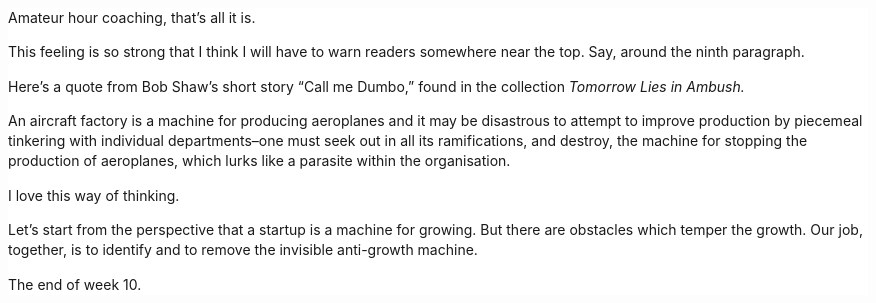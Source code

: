 Amateur hour coaching, that’s all it is.

This feeling is so strong that I think I will have to warn readers somewhere
near the top. Say, around the ninth paragraph.

Here’s a quote from Bob Shaw’s short story “Call me Dumbo,” found in the
collection _Tomorrow Lies in Ambush._

An aircraft factory is a machine for producing aeroplanes and it may be
disastrous to attempt to improve production by piecemeal tinkering with
individual departments–one must seek out in all its ramifications, and
destroy, the machine for stopping the production of aeroplanes, which lurks
like a parasite within the organisation.

I love this way of thinking.

Let’s start from the perspective that a startup is a machine for growing. But
there are obstacles which temper the growth. Our job, together, is to identify
and to remove the invisible anti-growth machine.

The end of week 10.
